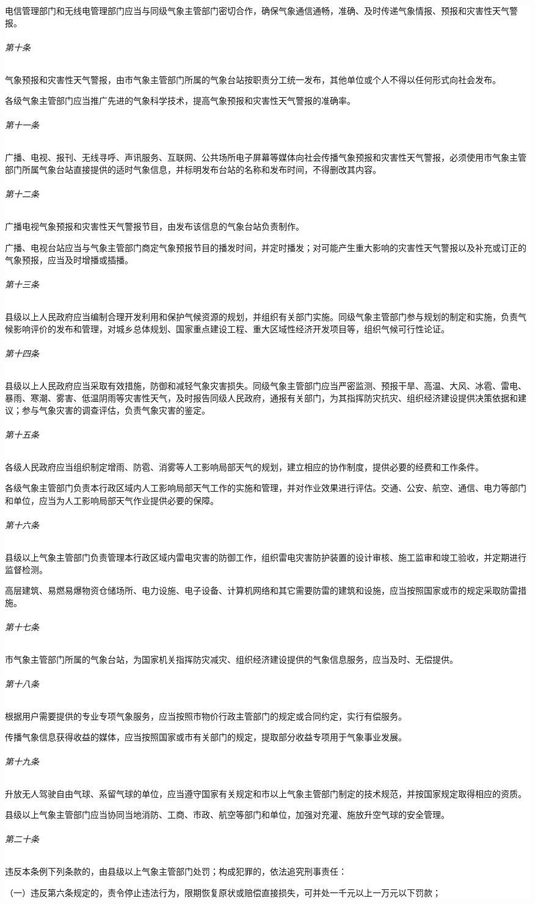 电信管理部门和无线电管理部门应当与同级气象主管部门密切合作，确保气象通信通畅，准确、及时传递气象情报、预报和灾害性天气警报。

###### 第十条

气象预报和灾害性天气警报，由市气象主管部门所属的气象台站按职责分工统一发布，其他单位或个人不得以任何形式向社会发布。

各级气象主管部门应当推广先进的气象科学技术，提高气象预报和灾害性天气警报的准确率。

###### 第十一条

广播、电视、报刊、无线寻呼、声讯服务、互联网、公共场所电子屏幕等媒体向社会传播气象预报和灾害性天气警报，必须使用市气象主管部门所属气象台站直接提供的适时气象信息，并标明发布台站的名称和发布时间，不得删改其内容。

###### 第十二条

广播电视气象预报和灾害性天气警报节目，由发布该信息的气象台站负责制作。

广播、电视台站应当与气象主管部门商定气象预报节目的播发时间，并定时播发；对可能产生重大影响的灾害性天气警报以及补充或订正的气象预报，应当及时增播或插播。

###### 第十三条

县级以上人民政府应当编制合理开发利用和保护气候资源的规划，并组织有关部门实施。同级气象主管部门参与规划的制定和实施，负责气候影响评价的发布和管理，对城乡总体规划、国家重点建设工程、重大区域性经济开发项目等，组织气候可行性论证。

###### 第十四条

县级以上人民政府应当采取有效措施，防御和减轻气象灾害损失。同级气象主管部门应当严密监测、预报干旱、高温、大风、冰雹、雷电、暴雨、寒潮、雾害、低温阴雨等灾害性天气，及时报告同级人民政府，通报有关部门，为其指挥防灾抗灾、组织经济建设提供决策依据和建议；参与气象灾害的调查评估，负责气象灾害的鉴定。

###### 第十五条

各级人民政府应当组织制定增雨、防雹、消雾等人工影响局部天气的规划，建立相应的协作制度，提供必要的经费和工作条件。

各级气象主管部门负责本行政区域内人工影响局部天气工作的实施和管理，并对作业效果进行评估。交通、公安、航空、通信、电力等部门和单位，应当为人工影响局部天气作业提供必要的保障。

###### 第十六条

县级以上气象主管部门负责管理本行政区域内雷电灾害的防御工作，组织雷电灾害防护装置的设计审核、施工监审和竣工验收，并定期进行监督检测。

高层建筑、易燃易爆物资仓储场所、电力设施、电子设备、计算机网络和其它需要防雷的建筑和设施，应当按照国家或市的规定采取防雷措施。

###### 第十七条

市气象主管部门所属的气象台站，为国家机关指挥防灾减灾、组织经济建设提供的气象信息服务，应当及时、无偿提供。

###### 第十八条

根据用户需要提供的专业专项气象服务，应当按照市物价行政主管部门的规定或合同约定，实行有偿服务。

传播气象信息获得收益的媒体，应当按照国家或市有关部门的规定，提取部分收益专项用于气象事业发展。

###### 第十九条

升放无人驾驶自由气球、系留气球的单位，应当遵守国家有关规定和市以上气象主管部门制定的技术规范，并按国家规定取得相应的资质。

县级以上气象主管部门应当协同当地消防、工商、市政、航空等部门和单位，加强对充灌、施放升空气球的安全管理。

###### 第二十条

违反本条例下列条款的，由县级以上气象主管部门处罚；构成犯罪的，依法追究刑事责任：

（一）违反第六条规定的，责令停止违法行为，限期恢复原状或赔偿直接损失，可并处一千元以上一万元以下罚款；
